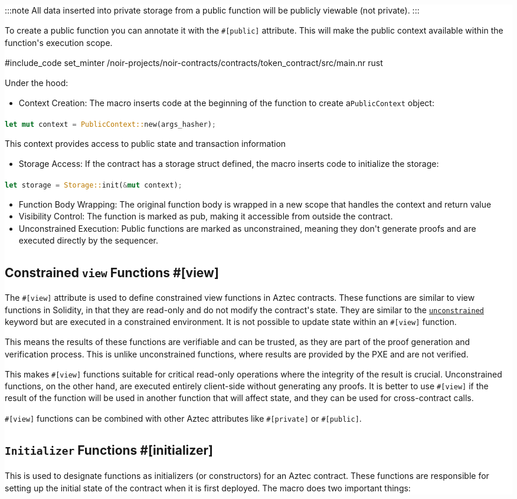 :::note
All data inserted into private storage from a public function will be publicly viewable (not private).
:::

To create a public function you can annotate it with the `#[public]` attribute. This will make the public context available within the function's execution scope.

#include_code set_minter /noir-projects/noir-contracts/contracts/token_contract/src/main.nr rust

Under the hood:

- Context Creation: The macro inserts code at the beginning of the function to create a`PublicContext` object:

```rust
let mut context = PublicContext::new(args_hasher);
```

This context provides access to public state and transaction information

- Storage Access: If the contract has a storage struct defined, the macro inserts code to initialize the storage:

```rust
let storage = Storage::init(&mut context);
```

- Function Body Wrapping: The original function body is wrapped in a new scope that handles the context and return value
- Visibility Control: The function is marked as pub, making it accessible from outside the contract.
- Unconstrained Execution: Public functions are marked as unconstrained, meaning they don't generate proofs and are executed directly by the sequencer.

## Constrained `view` Functions #[view]

The `#[view]` attribute is used to define constrained view functions in Aztec contracts. These functions are similar to view functions in Solidity, in that they are read-only and do not modify the contract's state. They are similar to the [`unconstrained`](#unconstrained-functions-aztecunconstrained) keyword but are executed in a constrained environment. It is not possible to update state within an `#[view]` function.

This means the results of these functions are verifiable and can be trusted, as they are part of the proof generation and verification process. This is unlike unconstrained functions, where results are provided by the PXE and are not verified.

This makes `#[view]` functions suitable for critical read-only operations where the integrity of the result is crucial. Unconstrained functions, on the other hand, are executed entirely client-side without generating any proofs. It is better to use `#[view]` if the result of the function will be used in another function that will affect state, and they can be used for cross-contract calls.

`#[view]` functions can be combined with other Aztec attributes like `#[private]` or `#[public]`.

## `Initializer` Functions #[initializer]

This is used to designate functions as initializers (or constructors) for an Aztec contract. These functions are responsible for setting up the initial state of the contract when it is first deployed. The macro does two important things:
